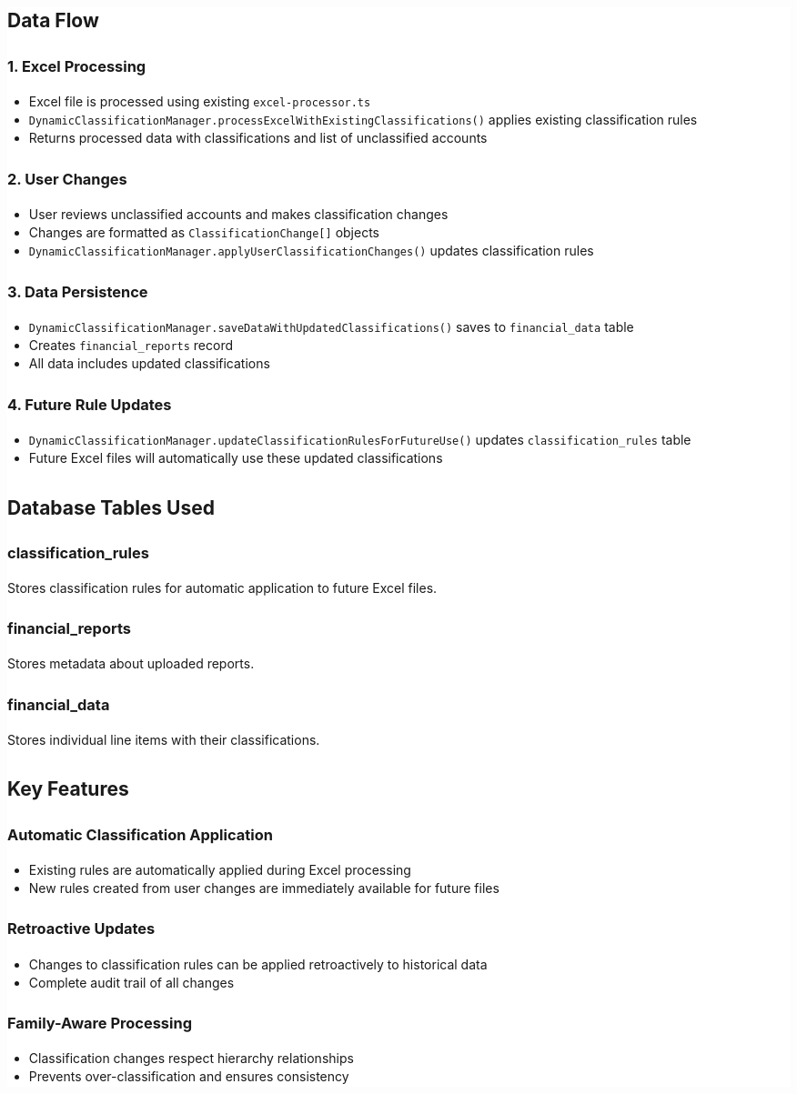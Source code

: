 ## Data Flow

### 1. Excel Processing
- Excel file is processed using existing `excel-processor.ts`
- `DynamicClassificationManager.processExcelWithExistingClassifications()` applies existing classification rules
- Returns processed data with classifications and list of unclassified accounts

### 2. User Changes
- User reviews unclassified accounts and makes classification changes
- Changes are formatted as `ClassificationChange[]` objects
- `DynamicClassificationManager.applyUserClassificationChanges()` updates classification rules

### 3. Data Persistence
- `DynamicClassificationManager.saveDataWithUpdatedClassifications()` saves to `financial_data` table
- Creates `financial_reports` record
- All data includes updated classifications

### 4. Future Rule Updates
- `DynamicClassificationManager.updateClassificationRulesForFutureUse()` updates `classification_rules` table
- Future Excel files will automatically use these updated classifications

## Database Tables Used

### classification_rules
Stores classification rules for automatic application to future Excel files.

### financial_reports
Stores metadata about uploaded reports.

### financial_data
Stores individual line items with their classifications.

## Key Features

### Automatic Classification Application
- Existing rules are automatically applied during Excel processing
- New rules created from user changes are immediately available for future files

### Retroactive Updates
- Changes to classification rules can be applied retroactively to historical data
- Complete audit trail of all changes

### Family-Aware Processing
- Classification changes respect hierarchy relationships
- Prevents over-classification and ensures consistency
